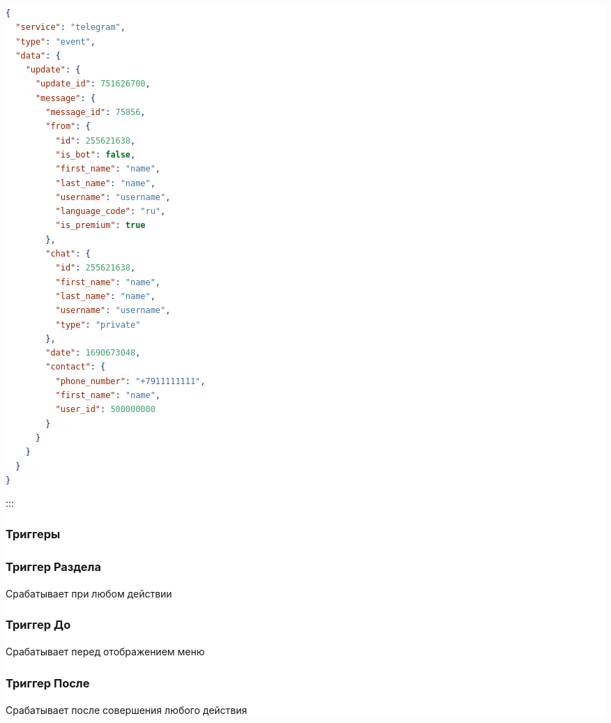 ```json
{
  "service": "telegram",
  "type": "event",
  "data": {
    "update": {
      "update_id": 751626700,
      "message": {
        "message_id": 75856,
        "from": {
          "id": 255621638,
          "is_bot": false,
          "first_name": "name",
          "last_name": "name",
          "username": "username",
          "language_code": "ru",
          "is_premium": true
        },
        "chat": {
          "id": 255621638,
          "first_name": "name",
          "last_name": "name",
          "username": "username",
          "type": "private"
        },
        "date": 1690673048,
        "contact": {
          "phone_number": "+7911111111",
          "first_name": "name",
          "user_id": 500000000
        }
      }
    }
  }
}
```
:::

### Триггеры

### Триггер Раздела

Срабатывает при любом действии

### Триггер До

Срабатывает перед отображением меню

### Триггер После

Срабатывает после совершения любого действия
